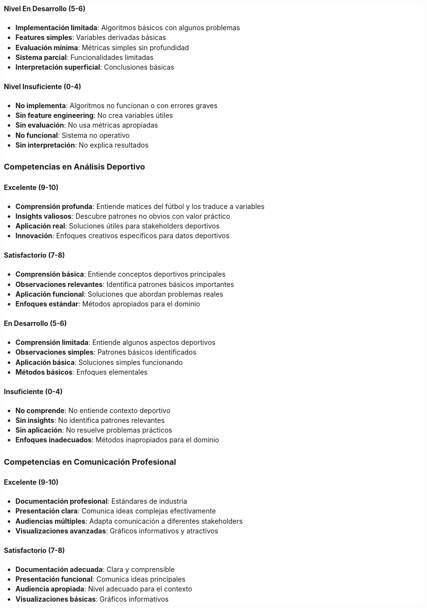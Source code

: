 #### Nivel En Desarrollo (5-6)
- **Implementación limitada**: Algoritmos básicos con algunos problemas
- **Features simples**: Variables derivadas básicas
- **Evaluación mínima**: Métricas simples sin profundidad
- **Sistema parcial**: Funcionalidades limitadas
- **Interpretación superficial**: Conclusiones básicas

#### Nivel Insuficiente (0-4)
- **No implementa**: Algoritmos no funcionan o con errores graves
- **Sin feature engineering**: No crea variables útiles
- **Sin evaluación**: No usa métricas apropiadas
- **No funcional**: Sistema no operativo
- **Sin interpretación**: No explica resultados

### Competencias en Análisis Deportivo

#### Excelente (9-10)
- **Comprensión profunda**: Entiende matices del fútbol y los traduce a variables
- **Insights valiosos**: Descubre patrones no obvios con valor práctico
- **Aplicación real**: Soluciones útiles para stakeholders deportivos
- **Innovación**: Enfoques creativos específicos para datos deportivos

#### Satisfactorio (7-8)
- **Comprensión básica**: Entiende conceptos deportivos principales
- **Observaciones relevantes**: Identifica patrones básicos importantes
- **Aplicación funcional**: Soluciones que abordan problemas reales
- **Enfoques estándar**: Métodos apropiados para el dominio

#### En Desarrollo (5-6)
- **Comprensión limitada**: Entiende algunos aspectos deportivos
- **Observaciones simples**: Patrones básicos identificados
- **Aplicación básica**: Soluciones simples funcionando
- **Métodos básicos**: Enfoques elementales

#### Insuficiente (0-4)
- **No comprende**: No entiende contexto deportivo
- **Sin insights**: No identifica patrones relevantes
- **Sin aplicación**: No resuelve problemas prácticos
- **Enfoques inadecuados**: Métodos inapropiados para el dominio

### Competencias en Comunicación Profesional

#### Excelente (9-10)
- **Documentación profesional**: Estándares de industria
- **Presentación clara**: Comunica ideas complejas efectivamente
- **Audiencias múltiples**: Adapta comunicación a diferentes stakeholders
- **Visualizaciones avanzadas**: Gráficos informativos y atractivos

#### Satisfactorio (7-8)
- **Documentación adecuada**: Clara y comprensible
- **Presentación funcional**: Comunica ideas principales
- **Audiencia apropiada**: Nivel adecuado para el contexto
- **Visualizaciones básicas**: Gráficos informativos
